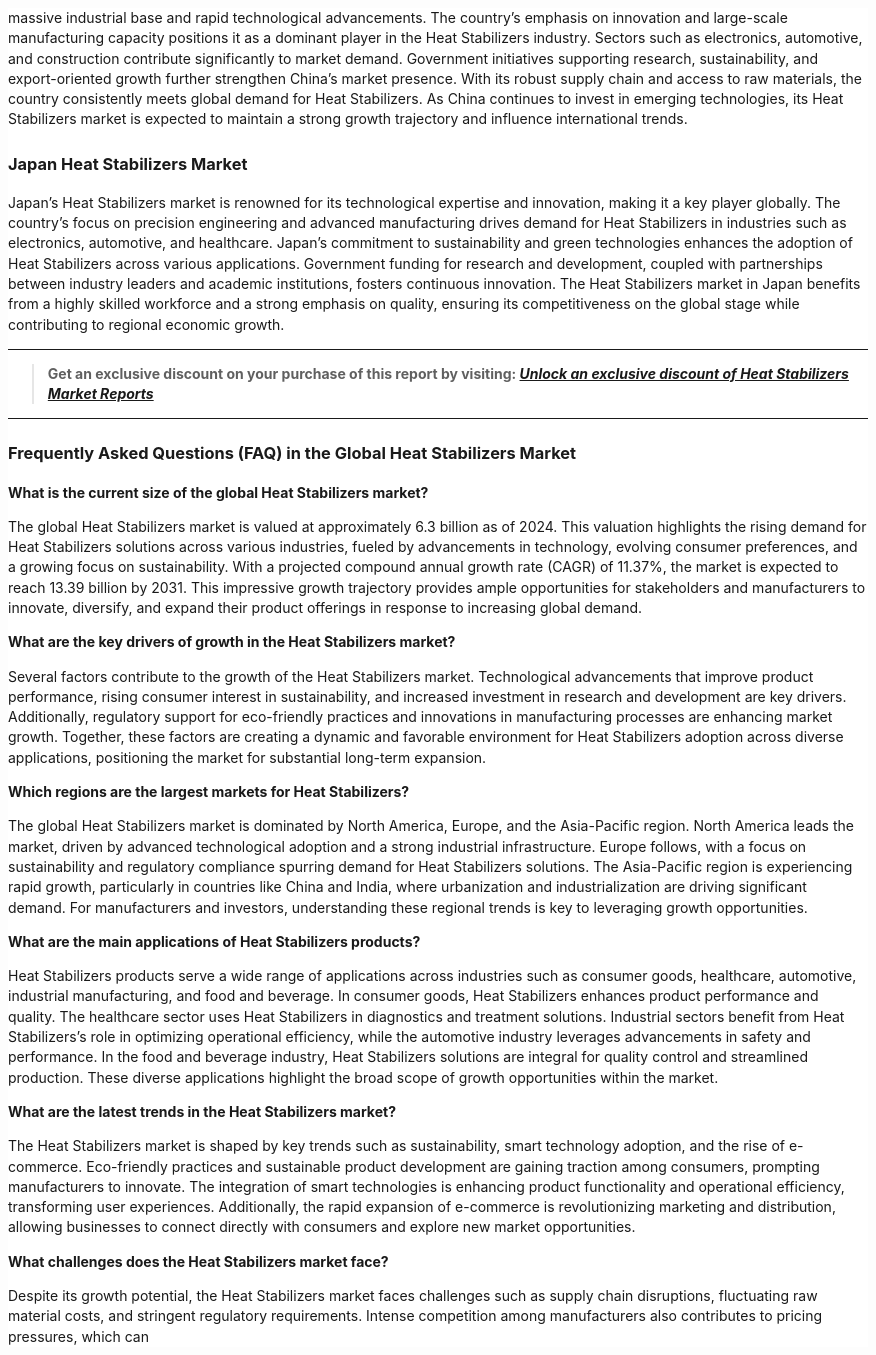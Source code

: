 massive industrial base and rapid technological advancements. The country&rsquo;s emphasis on innovation and large-scale manufacturing capacity positions it as a dominant player in the Heat Stabilizers industry. Sectors such as electronics, automotive, and construction contribute significantly to market demand. Government initiatives supporting research, sustainability, and export-oriented growth further strengthen China&rsquo;s market presence. With its robust supply chain and access to raw materials, the country consistently meets global demand for Heat Stabilizers. As China continues to invest in emerging technologies, its Heat Stabilizers market is expected to maintain a strong growth trajectory and influence international trends.</p><h3>Japan Heat Stabilizers Market</h3><p>Japan&rsquo;s Heat Stabilizers market is renowned for its technological expertise and innovation, making it a key player globally. The country&rsquo;s focus on precision engineering and advanced manufacturing drives demand for Heat Stabilizers in industries such as electronics, automotive, and healthcare. Japan&rsquo;s commitment to sustainability and green technologies enhances the adoption of Heat Stabilizers across various applications. Government funding for research and development, coupled with partnerships between industry leaders and academic institutions, fosters continuous innovation. The Heat Stabilizers market in Japan benefits from a highly skilled workforce and a strong emphasis on quality, ensuring its competitiveness on the global stage while contributing to regional economic growth.</p><hr /><blockquote><p><strong>Get an exclusive discount on your purchase of this report by visiting: <em><a href="://marketresearchpulse.com/ask-for-discount/139100?utm_source=Github&amp;utm_medium=0115">Unlock an exclusive discount of Heat Stabilizers Market Reports</a></em>&nbsp;</strong></p></blockquote><hr /><h3>Frequently Asked Questions (FAQ) in the Global Heat Stabilizers Market</h3><p><strong>What is the current size of the global Heat Stabilizers market?</strong></p><p>The global Heat Stabilizers market is valued at approximately 6.3 billion as of 2024. This valuation highlights the rising demand for Heat Stabilizers solutions across various industries, fueled by advancements in technology, evolving consumer preferences, and a growing focus on sustainability. With a projected compound annual growth rate (CAGR) of 11.37%, the market is expected to reach 13.39 billion by 2031. This impressive growth trajectory provides ample opportunities for stakeholders and manufacturers to innovate, diversify, and expand their product offerings in response to increasing global demand.</p><p><strong>What are the key drivers of growth in the Heat Stabilizers market?</strong></p><p>Several factors contribute to the growth of the Heat Stabilizers market. Technological advancements that improve product performance, rising consumer interest in sustainability, and increased investment in research and development are key drivers. Additionally, regulatory support for eco-friendly practices and innovations in manufacturing processes are enhancing market growth. Together, these factors are creating a dynamic and favorable environment for Heat Stabilizers adoption across diverse applications, positioning the market for substantial long-term expansion.</p><p><strong>Which regions are the largest markets for Heat Stabilizers?</strong></p><p>The global Heat Stabilizers market is dominated by North America, Europe, and the Asia-Pacific region. North America leads the market, driven by advanced technological adoption and a strong industrial infrastructure. Europe follows, with a focus on sustainability and regulatory compliance spurring demand for Heat Stabilizers solutions. The Asia-Pacific region is experiencing rapid growth, particularly in countries like China and India, where urbanization and industrialization are driving significant demand. For manufacturers and investors, understanding these regional trends is key to leveraging growth opportunities.</p><p><strong>What are the main applications of Heat Stabilizers products?</strong></p><p>Heat Stabilizers products serve a wide range of applications across industries such as consumer goods, healthcare, automotive, industrial manufacturing, and food and beverage. In consumer goods, Heat Stabilizers enhances product performance and quality. The healthcare sector uses Heat Stabilizers in diagnostics and treatment solutions. Industrial sectors benefit from Heat Stabilizers&rsquo;s role in optimizing operational efficiency, while the automotive industry leverages advancements in safety and performance. In the food and beverage industry, Heat Stabilizers solutions are integral for quality control and streamlined production. These diverse applications highlight the broad scope of growth opportunities within the market.</p><p><strong>What are the latest trends in the Heat Stabilizers market?</strong></p><p>The Heat Stabilizers market is shaped by key trends such as sustainability, smart technology adoption, and the rise of e-commerce. Eco-friendly practices and sustainable product development are gaining traction among consumers, prompting manufacturers to innovate. The integration of smart technologies is enhancing product functionality and operational efficiency, transforming user experiences. Additionally, the rapid expansion of e-commerce is revolutionizing marketing and distribution, allowing businesses to connect directly with consumers and explore new market opportunities.</p><p><strong>What challenges does the Heat Stabilizers market face?</strong></p><p>Despite its growth potential, the Heat Stabilizers market faces challenges such as supply chain disruptions, fluctuating raw material costs, and stringent regulatory requirements. Intense competition among manufacturers also contributes to pricing pressures, which can
